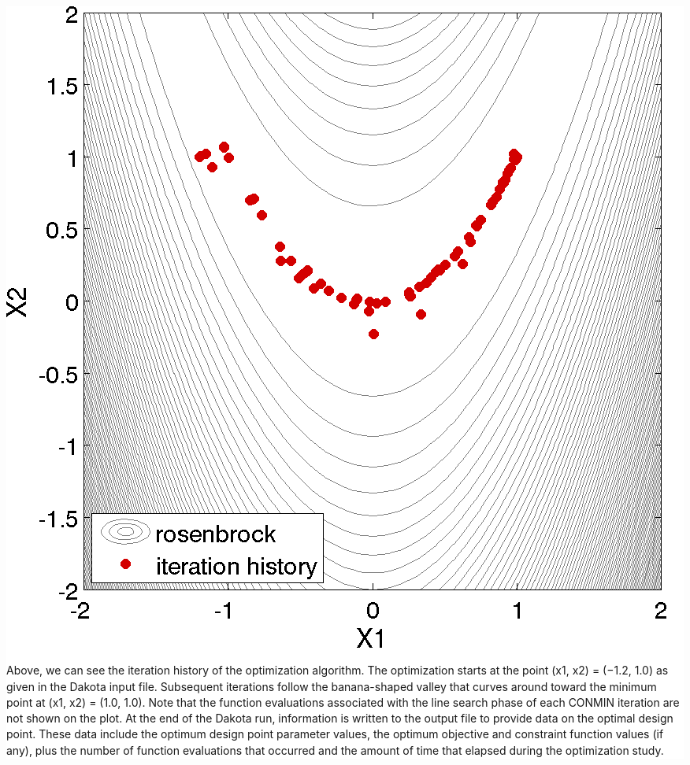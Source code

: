 ![alt text](../img/rosen_grad_opt_pts.png "Fig 2.8b")

Above, we can see the iteration history of the optimization algorithm. The optimization starts at the point (x1, x2) =
(−1.2, 1.0) as given in the Dakota input file. Subsequent iterations follow the banana-shaped valley that curves around toward
the minimum point at (x1, x2) = (1.0, 1.0). Note that the function evaluations associated with the line search phase of each
CONMIN iteration are not shown on the plot. At the end of the Dakota run, information is written to the output file to provide
data on the optimal design point. These data include the optimum design point parameter values, the optimum objective and
constraint function values (if any), plus the number of function evaluations that occurred and the amount of time that elapsed
during the optimization study.
